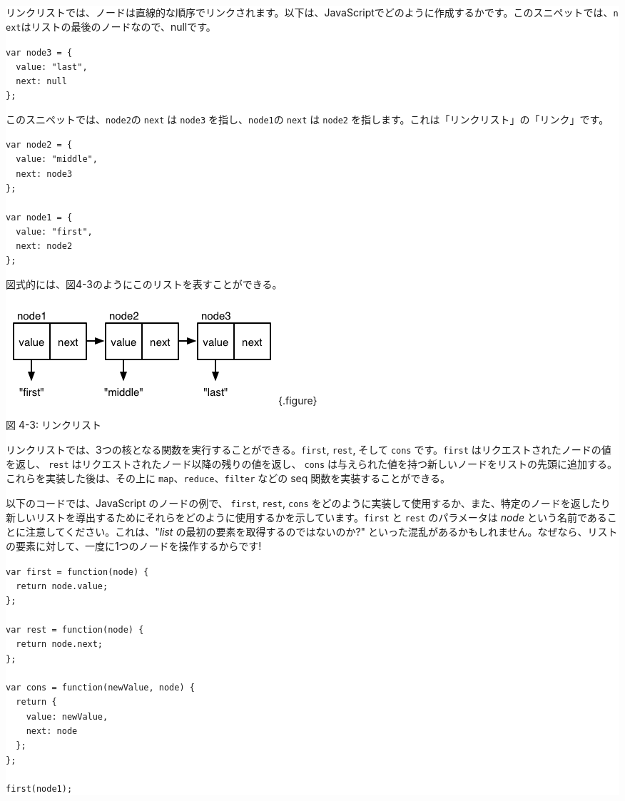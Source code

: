 リンクリストでは、ノードは直線的な順序でリンクされます。以下は、JavaScriptでどのように作成するかです。このスニペットでは、`next`はリストの最後のノードなので、nullです。



```
var node3 = {
  value: "last",
  next: null
};
```



このスニペットでは、`node2`の `next` は `node3` を指し、`node1`の `next` は `node2` を指します。これは「リンクリスト」の「リンク」です。



```
var node2 = {
  value: "middle",
  next: node3
};

var node1 = {
  value: "first",
  next: node2
};
```



図式的には、図4-3のようにこのリストを表すことができる。

![](linked-list.png){.figure}


図 4-3: リンクリスト


リンクリストでは、3つの核となる関数を実行することができる。`first`, `rest`, そして `cons` です。`first` はリクエストされたノードの値を返し、 `rest` はリクエストされたノード以降の残りの値を返し、 `cons` は与えられた値を持つ新しいノードをリストの先頭に追加する。これらを実装した後は、その上に `map`、`reduce`、`filter` などの seq 関数を実装することができる。

以下のコードでは、JavaScript のノードの例で、 `first`, `rest`, `cons` をどのように実装して使用するか、また、特定のノードを返したり新しいリストを導出するためにそれらをどのように使用するかを示しています。`first` と `rest` のパラメータは *node* という名前であることに注意してください。これは、"*list* の最初の要素を取得するのではないのか?" といった混乱があるかもしれません。なぜなら、リストの要素に対して、一度に1つのノードを操作するからです!



```
var first = function(node) {
  return node.value;
};

var rest = function(node) {
  return node.next;
};

var cons = function(newValue, node) {
  return {
    value: newValue,
    next: node
  };
};

first(node1);
```